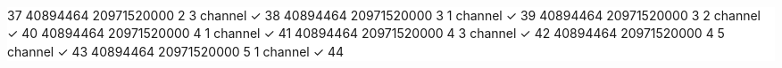 <td class="ltx_td ltx_align_center" id="A4.T3.4.39.1">37</td>
<td class="ltx_td ltx_align_center" id="A4.T3.4.39.2">40894464</td>
<td class="ltx_td ltx_align_center" id="A4.T3.4.39.3">20971520000</td>
<td class="ltx_td ltx_align_center" id="A4.T3.4.39.4">2</td>
<td class="ltx_td ltx_align_center" id="A4.T3.4.39.5">3</td>
<td class="ltx_td ltx_align_left" id="A4.T3.4.39.6">channel</td>
<td class="ltx_td ltx_align_center" id="A4.T3.4.39.7">✓</td>
</tr>
<tr class="ltx_tr" id="A4.T3.4.40">
<td class="ltx_td ltx_align_center" id="A4.T3.4.40.1">38</td>
<td class="ltx_td ltx_align_center" id="A4.T3.4.40.2">40894464</td>
<td class="ltx_td ltx_align_center" id="A4.T3.4.40.3">20971520000</td>
<td class="ltx_td ltx_align_center" id="A4.T3.4.40.4">3</td>
<td class="ltx_td ltx_align_center" id="A4.T3.4.40.5">1</td>
<td class="ltx_td ltx_align_left" id="A4.T3.4.40.6">channel</td>
<td class="ltx_td ltx_align_center" id="A4.T3.4.40.7">✓</td>
</tr>
<tr class="ltx_tr" id="A4.T3.4.41">
<td class="ltx_td ltx_align_center" id="A4.T3.4.41.1">39</td>
<td class="ltx_td ltx_align_center" id="A4.T3.4.41.2">40894464</td>
<td class="ltx_td ltx_align_center" id="A4.T3.4.41.3">20971520000</td>
<td class="ltx_td ltx_align_center" id="A4.T3.4.41.4">3</td>
<td class="ltx_td ltx_align_center" id="A4.T3.4.41.5">2</td>
<td class="ltx_td ltx_align_left" id="A4.T3.4.41.6">channel</td>
<td class="ltx_td ltx_align_center" id="A4.T3.4.41.7">✓</td>
</tr>
<tr class="ltx_tr" id="A4.T3.4.42">
<td class="ltx_td ltx_align_center" id="A4.T3.4.42.1">40</td>
<td class="ltx_td ltx_align_center" id="A4.T3.4.42.2">40894464</td>
<td class="ltx_td ltx_align_center" id="A4.T3.4.42.3">20971520000</td>
<td class="ltx_td ltx_align_center" id="A4.T3.4.42.4">4</td>
<td class="ltx_td ltx_align_center" id="A4.T3.4.42.5">1</td>
<td class="ltx_td ltx_align_left" id="A4.T3.4.42.6">channel</td>
<td class="ltx_td ltx_align_center" id="A4.T3.4.42.7">✓</td>
</tr>
<tr class="ltx_tr" id="A4.T3.4.43">
<td class="ltx_td ltx_align_center" id="A4.T3.4.43.1">41</td>
<td class="ltx_td ltx_align_center" id="A4.T3.4.43.2">40894464</td>
<td class="ltx_td ltx_align_center" id="A4.T3.4.43.3">20971520000</td>
<td class="ltx_td ltx_align_center" id="A4.T3.4.43.4">4</td>
<td class="ltx_td ltx_align_center" id="A4.T3.4.43.5">3</td>
<td class="ltx_td ltx_align_left" id="A4.T3.4.43.6">channel</td>
<td class="ltx_td ltx_align_center" id="A4.T3.4.43.7">✓</td>
</tr>
<tr class="ltx_tr" id="A4.T3.4.44">
<td class="ltx_td ltx_align_center" id="A4.T3.4.44.1">42</td>
<td class="ltx_td ltx_align_center" id="A4.T3.4.44.2">40894464</td>
<td class="ltx_td ltx_align_center" id="A4.T3.4.44.3">20971520000</td>
<td class="ltx_td ltx_align_center" id="A4.T3.4.44.4">4</td>
<td class="ltx_td ltx_align_center" id="A4.T3.4.44.5">5</td>
<td class="ltx_td ltx_align_left" id="A4.T3.4.44.6">channel</td>
<td class="ltx_td ltx_align_center" id="A4.T3.4.44.7">✓</td>
</tr>
<tr class="ltx_tr" id="A4.T3.4.45">
<td class="ltx_td ltx_align_center" id="A4.T3.4.45.1">43</td>
<td class="ltx_td ltx_align_center" id="A4.T3.4.45.2">40894464</td>
<td class="ltx_td ltx_align_center" id="A4.T3.4.45.3">20971520000</td>
<td class="ltx_td ltx_align_center" id="A4.T3.4.45.4">5</td>
<td class="ltx_td ltx_align_center" id="A4.T3.4.45.5">1</td>
<td class="ltx_td ltx_align_left" id="A4.T3.4.45.6">channel</td>
<td class="ltx_td ltx_align_center" id="A4.T3.4.45.7">✓</td>
</tr>
<tr class="ltx_tr" id="A4.T3.4.46">
<td class="ltx_td ltx_align_center" id="A4.T3.4.46.1">44</td>